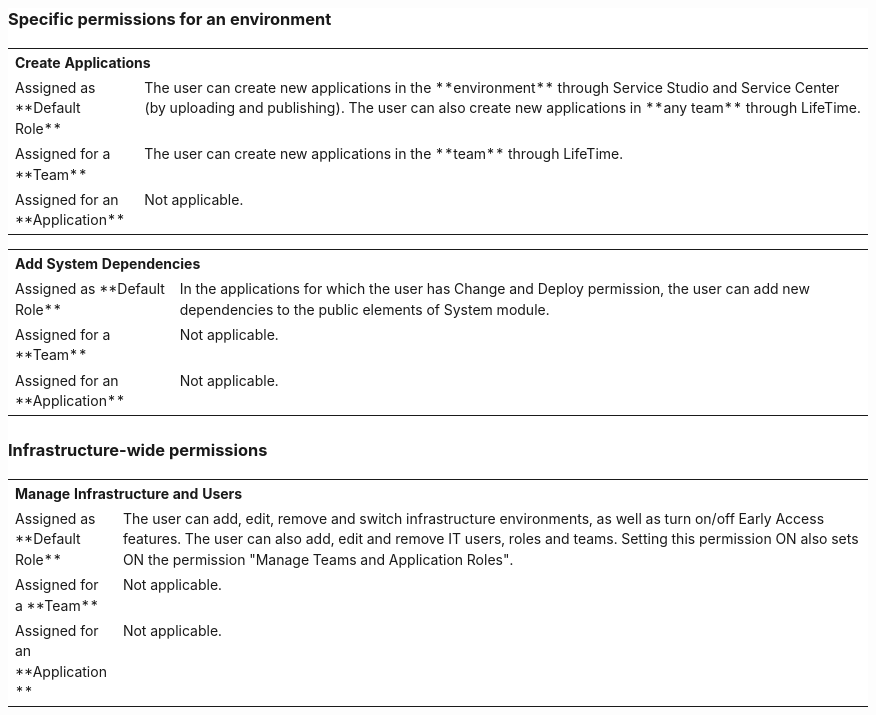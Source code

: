 
### Specific permissions for an environment

<table markdown="1">
<tr>
<th style="text-align: left" colspan="2">Create Applications</th>
</tr>
<tr>
<td>Assigned as **Default Role**</td>
<td>The user can create new applications in the **environment** through Service Studio and Service Center (by uploading and publishing). The user can also create new applications in **any team** through LifeTime.</td>
</tr>
<tr>
<td>Assigned for a **Team**</td>
<td>The user can create new applications in the **team** through LifeTime.</td>
</tr>
<tr>
<td>Assigned for an **Application**</td>
<td>Not applicable.</td>
</tr>
</table>

<table markdown="1">
<tr>
<th style="text-align: left" colspan="2">Add System Dependencies</th>
</tr>
<tr>
<td>Assigned as **Default Role**</td>
<td>In the applications for which the user has Change and Deploy permission, the user can add new dependencies to the public elements of System module.</td>
</tr>
<tr>
<td>Assigned for a **Team**</td>
<td>Not applicable.</td>
</tr>
<tr>
<td>Assigned for an **Application**</td>
<td>Not applicable.</td>
</tr>
</table>

### Infrastructure-wide permissions

<table markdown="1">
<tr>
<th style="text-align: left" colspan="2">Manage Infrastructure and Users</th>
</tr>
<tr>
<td>Assigned as **Default Role**</td>
<td>The user can add, edit, remove and switch infrastructure environments, as well as turn on/off Early Access features. The user can also add, edit and remove IT users, roles and teams. Setting this permission ON also sets ON the permission "Manage Teams and Application Roles".</td>
</tr>
<tr>
<td>Assigned for a **Team**</td>
<td>Not applicable.</td>
</tr>
<tr>
<td>Assigned for an **Application**</td>
<td>Not applicable.</td>
</tr>
</table>
